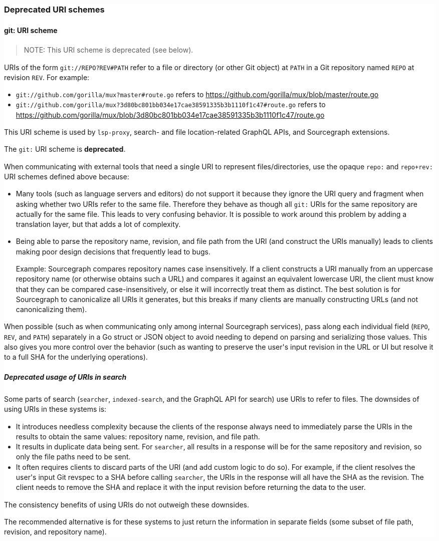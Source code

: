 ### Deprecated URI schemes

#### git: URI scheme

> NOTE: This URI scheme is deprecated (see below).

URIs of the form `git://REPO?REV#PATH` refer to a file or directory (or other Git object) at `PATH` in a Git repository named `REPO` at revision `REV`. For example:

- `git://github.com/gorilla/mux?master#route.go` refers to https://github.com/gorilla/mux/blob/master/route.go
- `git://github.com/gorilla/mux?3d80bc801bb034e17cae38591335b3b1110f1c47#route.go` refers to https://github.com/gorilla/mux/blob/3d80bc801bb034e17cae38591335b3b1110f1c47/route.go

This URI scheme is used by `lsp-proxy`, search- and file location-related GraphQL APIs, and Sourcegraph extensions.

The `git:` URI scheme is **deprecated**.

When communicating with external tools that need a single URI to represent files/directories, use the opaque `repo:` and `repo+rev:` URI schemes defined above because:

- Many tools (such as language servers and editors) do not support it because they ignore the URI query and fragment when asking whether two URIs refer to the same file. Therefore they behave as though all `git:` URIs for the same repository are actually for the same file. This leads to very confusing behavior. It is possible to work around this problem by adding a translation layer, but that adds a lot of complexity.
- Being able to parse the repository name, revision, and file path from the URI (and construct the URIs manually) leads to clients making poor design decisions that frequently lead to bugs.

  Example: Sourcegraph compares repository names case insensitively. If a client constructs a URI manually from an uppercase repository name (or otherwise obtains such a URL) and compares it against an equivalent lowercase URI, the client must know that they can be compared case-insensitively, or else it will incorrectly treat them as distinct. The best solution is for Sourcegraph to canonicalize all URIs it generates, but this breaks if many clients are manually constructing URLs (and not canonicalizing them).

When possible (such as when communicating only among internal Sourcegraph services), pass along each individual field (`REPO`, `REV`, and `PATH`) separately in a Go struct or JSON object to avoid needing to depend on parsing and serializing those values. This also gives you more control over the behavior (such as wanting to preserve the user's input revision in the URL or UI but resolve it to a full SHA for the underlying operations).

##### Deprecated usage of URIs in search

Some parts of search (`searcher`, `indexed-search`, and the GraphQL API for search) use URIs to refer to files. The downsides of using URIs in these systems is:

- It introduces needless complexity because the clients of the response always need to immediately parse the URIs in the results to obtain the same values: repository name, revision, and file path.
- It results in duplicate data being sent. For `searcher`, all results in a response will be for the same repository and revision, so only the file paths need to be sent.
- It often requires clients to discard parts of the URI (and add custom logic to do so). For example, if the client resolves the user's input Git revspec to a SHA before calling `searcher`, the URIs in the response will all have the SHA as the revision. The client needs to remove the SHA and replace it with the input revision before returning the data to the user.

The consistency benefits of using URIs do not outweigh these downsides.

The recommended alternative is for these systems to just return the information in separate fields (some subset of file path, revision, and repository name).
